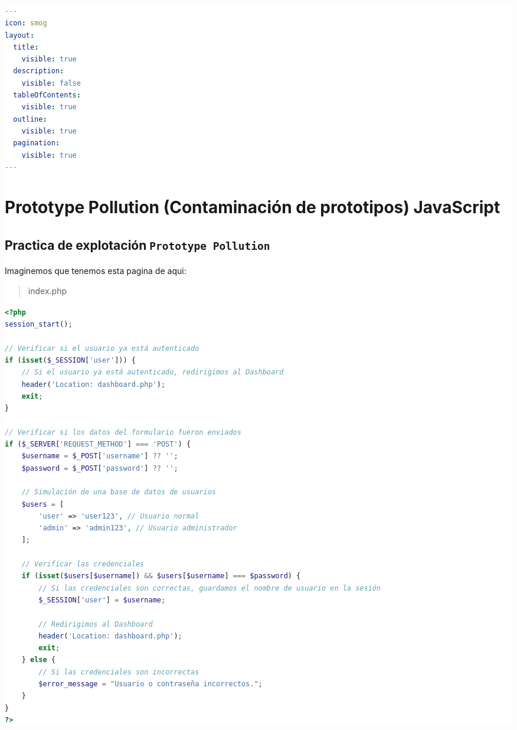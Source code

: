 ```yaml
---
icon: smog
layout:
  title:
    visible: true
  description:
    visible: false
  tableOfContents:
    visible: true
  outline:
    visible: true
  pagination:
    visible: true
---
```


# Prototype Pollution (Contaminación de prototipos) JavaScript

## Practica de explotación `Prototype Pollution`

Imaginemos que tenemos esta pagina de aqui:

> index.php

```php
<?php
session_start();

// Verificar si el usuario ya está autenticado
if (isset($_SESSION['user'])) {
    // Si el usuario ya está autenticado, redirigimos al Dashboard
    header('Location: dashboard.php');
    exit;
}

// Verificar si los datos del formulario fueron enviados
if ($_SERVER['REQUEST_METHOD'] === 'POST') {
    $username = $_POST['username'] ?? '';
    $password = $_POST['password'] ?? '';

    // Simulación de una base de datos de usuarios
    $users = [
        'user' => 'user123', // Usuario normal
        'admin' => 'admin123', // Usuario administrador
    ];

    // Verificar las credenciales
    if (isset($users[$username]) && $users[$username] === $password) {
        // Si las credenciales son correctas, guardamos el nombre de usuario en la sesión
        $_SESSION['user'] = $username;

        // Redirigimos al Dashboard
        header('Location: dashboard.php');
        exit;
    } else {
        // Si las credenciales son incorrectas
        $error_message = "Usuario o contraseña incorrectos.";
    }
}
?>

```
